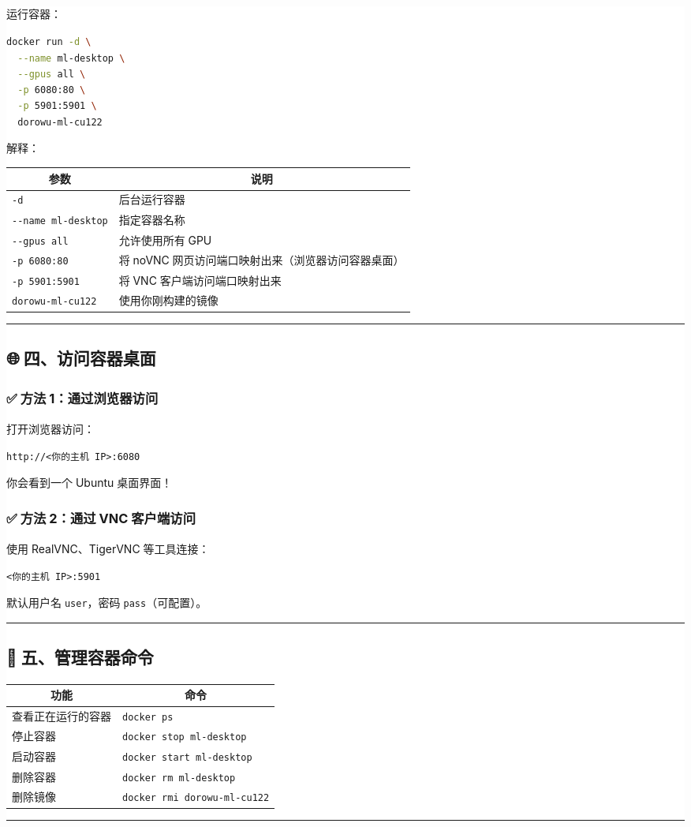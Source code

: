 运行容器：

```bash
docker run -d \
  --name ml-desktop \
  --gpus all \
  -p 6080:80 \
  -p 5901:5901 \
  dorowu-ml-cu122
```

解释：

|参数|说明|
|---|---|
|`-d`|后台运行容器|
|`--name ml-desktop`|指定容器名称|
|`--gpus all`|允许使用所有 GPU|
|`-p 6080:80`|将 noVNC 网页访问端口映射出来（浏览器访问容器桌面）|
|`-p 5901:5901`|将 VNC 客户端访问端口映射出来|
|`dorowu-ml-cu122`|使用你刚构建的镜像|

---

## 🌐 四、访问容器桌面

### ✅ 方法 1：通过浏览器访问

打开浏览器访问：

```
http://<你的主机 IP>:6080
```

你会看到一个 Ubuntu 桌面界面！

### ✅ 方法 2：通过 VNC 客户端访问

使用 RealVNC、TigerVNC 等工具连接：

```
<你的主机 IP>:5901
```

默认用户名 `user`，密码 `pass`（可配置）。

---

## 🔁 五、管理容器命令

|功能|命令|
|---|---|
|查看正在运行的容器|`docker ps`|
|停止容器|`docker stop ml-desktop`|
|启动容器|`docker start ml-desktop`|
|删除容器|`docker rm ml-desktop`|
|删除镜像|`docker rmi dorowu-ml-cu122`|

---